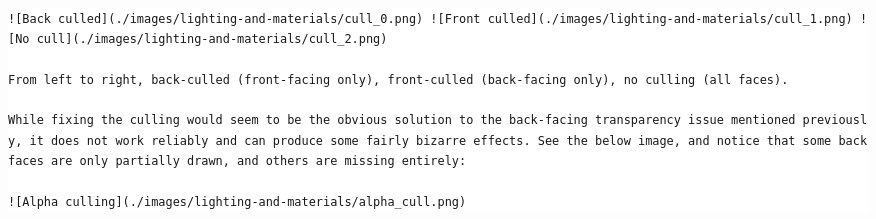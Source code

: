     ![Back culled](./images/lighting-and-materials/cull_0.png) ![Front culled](./images/lighting-and-materials/cull_1.png) ![No cull](./images/lighting-and-materials/cull_2.png)

    From left to right, back-culled (front-facing only), front-culled (back-facing only), no culling (all faces).

    While fixing the culling would seem to be the obvious solution to the back-facing transparency issue mentioned previously, it does not work reliably and can produce some fairly bizarre effects. See the below image, and notice that some back faces are only partially drawn, and others are missing entirely:

    ![Alpha culling](./images/lighting-and-materials/alpha_cull.png)
